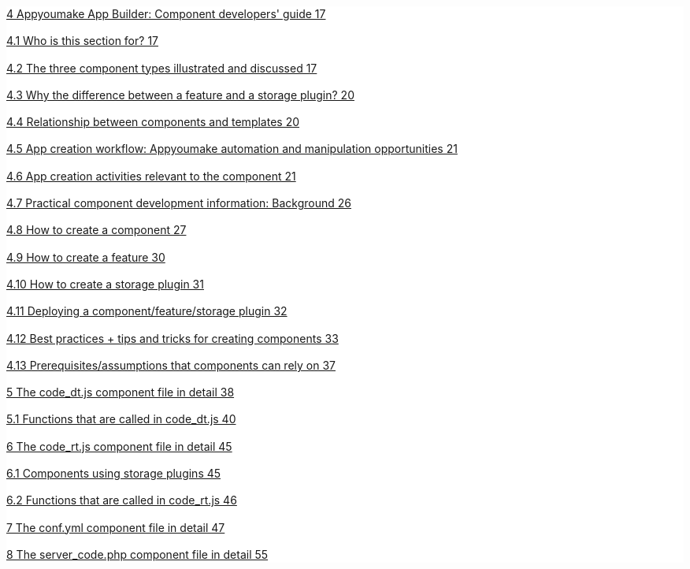 [4 Appyoumake App Builder: Component developers' guide
17](#mlab-app-builder-component-developers-guide)

[4.1 Who is this section for? 17](#who-is-this-section-for-1)

[4.2 The three component types illustrated and discussed
17](#the-three-component-types-illustrated-and-discussed)

[4.3 Why the difference between a feature and a storage plugin?
20](#why-the-difference-between-a-feature-and-a-storage-plugin)

[4.4 Relationship between components and templates
20](#relationship-between-components-and-templates)

[4.5 App creation workflow: Appyoumake automation and manipulation
opportunities
21](#app-creation-workflow-mlab-automation-and-manipulation-opportunities)

[4.6 App creation activities relevant to the component
21](#app-creation-activities-relevant-to-the-component)

[4.7 Practical component development information: Background
26](#practical-component-development-information-background)

[4.8 How to create a component 27](#how-to-create-a-component)

[4.9 How to create a feature 30](#how-to-create-a-feature)

[4.10 How to create a storage plugin
31](#how-to-create-a-storage-plugin)

[4.11 Deploying a component/feature/storage plugin
32](#deploying-a-componentfeaturestorage-plugin)

[4.12 Best practices + tips and tricks for creating components
33](#best-practices-tips-and-tricks-for-creating-components)

[4.13 Prerequisites/assumptions that components can rely on
37](#prerequisitesassumptions-that-components-can-rely-on)

[5 The code\_dt.js component file in detail
38](#the-code_dt.js-component-file-in-detail)

[5.1 Functions that are called in code\_dt.js
40](#functions-that-are-called-in-code_dt.js)

[6 The code\_rt.js component file in detail
45](#the-code_rt.js-component-file-in-detail)

[6.1 Components using storage plugins
45](#components-using-storage-plugins)

[6.2 Functions that are called in code\_rt.js
46](#functions-that-are-called-in-code_rt.js)

[7 The conf.yml component file in detail
47](#the-conf.yml-component-file-in-detail)

[8 The server\_code.php component file in detail
55](#the-server_code.php-component-file-in-detail)
